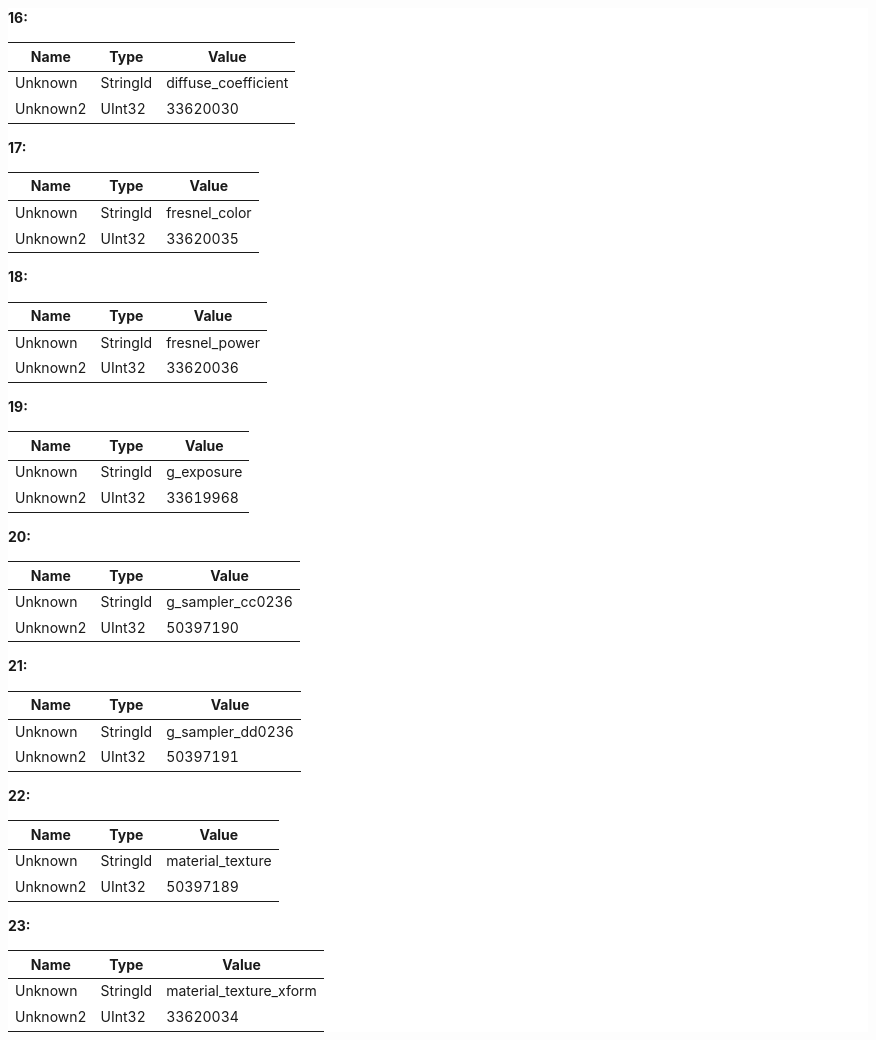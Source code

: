 
**16:**

Name	| Type	| Value
---	|---	|---	|
Unknown	|StringId	|diffuse_coefficient
Unknown2	|UInt32	|33620030


**17:**

Name	| Type	| Value
---	|---	|---	|
Unknown	|StringId	|fresnel_color
Unknown2	|UInt32	|33620035


**18:**

Name	| Type	| Value
---	|---	|---	|
Unknown	|StringId	|fresnel_power
Unknown2	|UInt32	|33620036


**19:**

Name	| Type	| Value
---	|---	|---	|
Unknown	|StringId	|g_exposure
Unknown2	|UInt32	|33619968


**20:**

Name	| Type	| Value
---	|---	|---	|
Unknown	|StringId	|g_sampler_cc0236
Unknown2	|UInt32	|50397190


**21:**

Name	| Type	| Value
---	|---	|---	|
Unknown	|StringId	|g_sampler_dd0236
Unknown2	|UInt32	|50397191


**22:**

Name	| Type	| Value
---	|---	|---	|
Unknown	|StringId	|material_texture
Unknown2	|UInt32	|50397189


**23:**

Name	| Type	| Value
---	|---	|---	|
Unknown	|StringId	|material_texture_xform
Unknown2	|UInt32	|33620034
